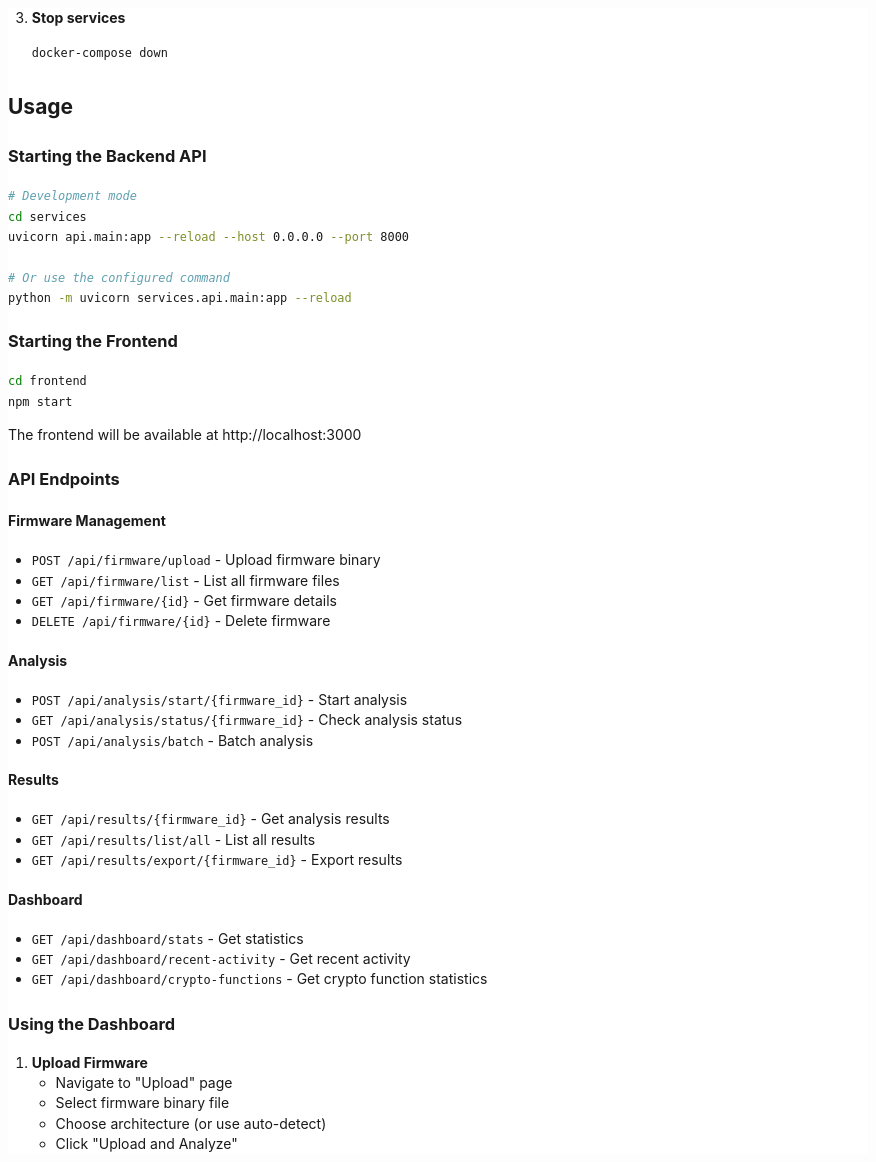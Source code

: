 3. **Stop services**
   ```bash
   docker-compose down
   ```

## Usage

### Starting the Backend API

```bash
# Development mode
cd services
uvicorn api.main:app --reload --host 0.0.0.0 --port 8000

# Or use the configured command
python -m uvicorn services.api.main:app --reload
```

### Starting the Frontend

```bash
cd frontend
npm start
```

The frontend will be available at http://localhost:3000

### API Endpoints

#### Firmware Management
- `POST /api/firmware/upload` - Upload firmware binary
- `GET /api/firmware/list` - List all firmware files
- `GET /api/firmware/{id}` - Get firmware details
- `DELETE /api/firmware/{id}` - Delete firmware

#### Analysis
- `POST /api/analysis/start/{firmware_id}` - Start analysis
- `GET /api/analysis/status/{firmware_id}` - Check analysis status
- `POST /api/analysis/batch` - Batch analysis

#### Results
- `GET /api/results/{firmware_id}` - Get analysis results
- `GET /api/results/list/all` - List all results
- `GET /api/results/export/{firmware_id}` - Export results

#### Dashboard
- `GET /api/dashboard/stats` - Get statistics
- `GET /api/dashboard/recent-activity` - Get recent activity
- `GET /api/dashboard/crypto-functions` - Get crypto function statistics

### Using the Dashboard

1. **Upload Firmware**
   - Navigate to "Upload" page
   - Select firmware binary file
   - Choose architecture (or use auto-detect)
   - Click "Upload and Analyze"
